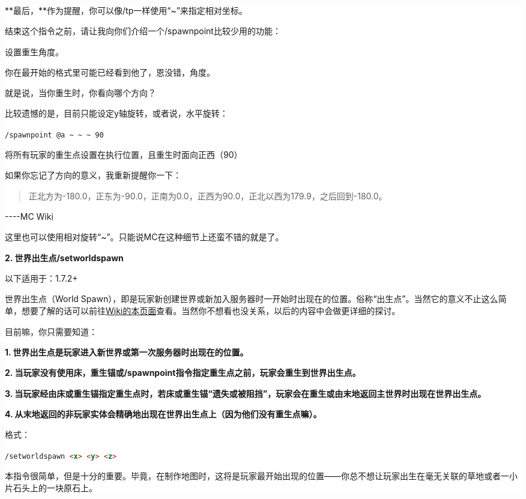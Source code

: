 **最后，**作为提醒，你可以像/tp一样使用“~”来指定相对坐标。

  

结束这个指令之前，请让我向你们介绍一个/spawnpoint比较少用的功能：

设置重生角度。

  

你在最开始的格式里可能已经看到他了，恩没错，角度。

  

就是说，当你重生时，你看向哪个方向？

比较遗憾的是，目前只能设定y轴旋转，或者说，水平旋转：

```html
/spawnpoint @a ~ ~ ~ 90
```

将所有玩家的重生点设置在执行位置，且重生时面向正西（90）

  

如果你忘记了方向的意义，我重新提醒你一下：

> 正北方为-180.0，正东为-90.0，正南为0.0，正西为90.0，正北以西为179.9，之后回到-180.0。

\----MC Wiki

这里也可以使用相对旋转“~”。只能说MC在这种细节上还蛮不错的就是了。

  

**2\. 世界出生点/setworldspawn**

以下适用于：1.7.2+

  

世界出生点（World Spawn），即是玩家新创建世界或新加入服务器时一开始时出现在的位置。俗称“出生点”。当然它的意义不止这么简单，想要了解的话可以前往[Wiki的本页面](https://wiki.biligame.com/mc/%E7%94%9F%E6%88%90#.E7.8E.A9.E5.AE.B6.E7.9A.84.E7.94.9F.E6.88.90)查看。当然你不想看也没关系，以后的内容中会做更详细的探讨。

  

目前嘛，你只需要知道：

**1\. 世界出生点是玩家进入新世界或第一次服务器时出现在的位置。**

**2\. 当玩家没有使用床，重生锚或/spawnpoint指令指定重生点之前，玩家会重生到世界出生点。**

**3\. 当玩家经由床或重生锚指定重生点时，若床或重生锚“遗失或被阻挡”，玩家会在重生或由末地返回主世界时出现在世界出生点。**

**4\. 从末地返回的非玩家实体会精确地出现在世界出生点上（因为他们没有重生点嘛）。**

  

格式：

```html
/setworldspawn <x> <y> <z>
```

本指令很简单，但是十分的重要。毕竟，在制作地图时，这将是玩家最开始出现的位置——你总不想让玩家出生在毫无关联的草地或者一小片石头上的一块原石上。

  
